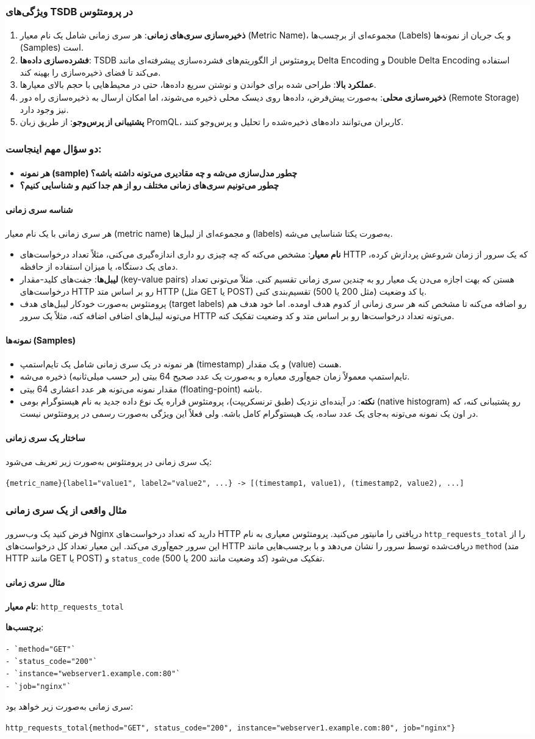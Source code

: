   
### ویژگی‌های TSDB در پرومتئوس
1. **ذخیره‌سازی سری‌های زمانی**: هر سری زمانی شامل یک نام معیار (Metric Name)، مجموعه‌ای از برچسب‌ها (Labels) و یک جریان از نمونه‌ها (Samples) است.
2. **فشرده‌سازی داده‌ها**: TSDB پرومتئوس از الگوریتم‌های فشرده‌سازی پیشرفته‌ای مانند Delta Encoding و Double Delta Encoding استفاده می‌کند تا فضای ذخیره‌سازی را بهینه کند.
3. **عملکرد بالا**: طراحی شده برای خواندن و نوشتن سریع داده‌ها، حتی در محیط‌هایی با حجم بالای معیارها.
4. **ذخیره‌سازی محلی**: به‌صورت پیش‌فرض، داده‌ها روی دیسک محلی ذخیره می‌شوند، اما امکان ارسال به ذخیره‌سازی راه دور (Remote Storage) نیز وجود دارد.
5. **پشتیبانی از پرس‌وجو**: از طریق زبان PromQL، کاربران می‌توانند داده‌های ذخیره‌شده را تحلیل و پرس‌وجو کنند.



### دو سؤال مهم اینجاست:
- **هر نمونه (sample) چطور مدل‌سازی می‌شه و چه مقادیری می‌تونه داشته باشه؟**
- **چطور می‌تونیم سری‌های زمانی مختلف رو از هم جدا کنیم و شناسایی کنیم؟**

#### شناسه سری زمانی
هر سری زمانی با یک نام معیار (metric name) و مجموعه‌ای از لیبل‌ها (labels) به‌صورت یکتا شناسایی می‌شه.

- **نام معیار**: مشخص می‌کنه که چه چیزی رو داری اندازه‌گیری می‌کنی، مثلاً تعداد درخواست‌های HTTP که یک سرور از زمان شروعش پردازش کرده، دمای یک دستگاه، یا میزان استفاده از حافظه.
- **لیبل‌ها**: جفت‌های کلید-مقدار (key-value pairs) هستن که بهت اجازه می‌دن یک معیار رو به چندین سری زمانی تقسیم کنی. مثلاً می‌تونی تعداد درخواست‌های HTTP رو بر اساس متد HTTP (مثل GET یا POST) یا کد وضعیت (مثل 200 یا 500) تقسیم‌بندی کنی.
- پرومتئوس به‌صورت خودکار لیبل‌های هدف (target labels) رو اضافه می‌کنه تا مشخص کنه هر سری زمانی از کدوم هدف اومده. اما خود هدف هم می‌تونه لیبل‌های اضافی اضافه کنه، مثلاً یک سرور HTTP می‌تونه تعداد درخواست‌ها رو بر اساس متد و کد وضعیت تفکیک کنه.

#### نمونه‌ها (Samples)
- هر نمونه در یک سری زمانی شامل یک تایم‌استمپ (timestamp) و یک مقدار (value) هست.
- تایم‌استمپ معمولاً زمان جمع‌آوری معیاره و به‌صورت یک عدد صحیح 64 بیتی (بر حسب میلی‌ثانیه) ذخیره می‌شه.
- مقدار نمونه می‌تونه هر عدد اعشاری 64 بیتی (floating-point) باشه.
- **نکته**: در آینده‌ای نزدیک (طبق ترنسکریپت)، پرومتئوس قراره یک نوع داده جدید به نام هیستوگرام بومی (native histogram) رو پشتیبانی کنه، که در اون یک نمونه می‌تونه به‌جای یک عدد ساده، یک هیستوگرام کامل باشه. ولی فعلاً این ویژگی به‌صورت رسمی در پرومتئوس نیست.

#### ساختار یک سری زمانی
یک سری زمانی در پرومتئوس به‌صورت زیر تعریف می‌شود:

```{metric_name}{label1="value1", label2="value2", ...} -> [(timestamp1, value1), (timestamp2, value2), ...]```

### مثال واقعی از یک سری زمانی
فرض کنید یک وب‌سرور Nginx دارید که تعداد درخواست‌های HTTP دریافتی را مانیتور می‌کنید. پرومتئوس معیاری به نام `http_requests_total` را از این سرور جمع‌آوری می‌کند. این معیار تعداد کل درخواست‌های HTTP دریافت‌شده توسط سرور را نشان می‌دهد و با برچسب‌هایی مانند `method` (متد HTTP مانند GET یا POST) و `status_code` (کد وضعیت مانند 200 یا 500) تفکیک می‌شود.

#### مثال سری زمانی
**نام معیار**: `http_requests_total`

**برچسب‌ها**:
```
- `method="GET"`
- `status_code="200"`
- `instance="webserver1.example.com:80"`
- `job="nginx"`
```

سری زمانی به‌صورت زیر خواهد بود:

```http_requests_total{method="GET", status_code="200", instance="webserver1.example.com:80", job="nginx"}```
```